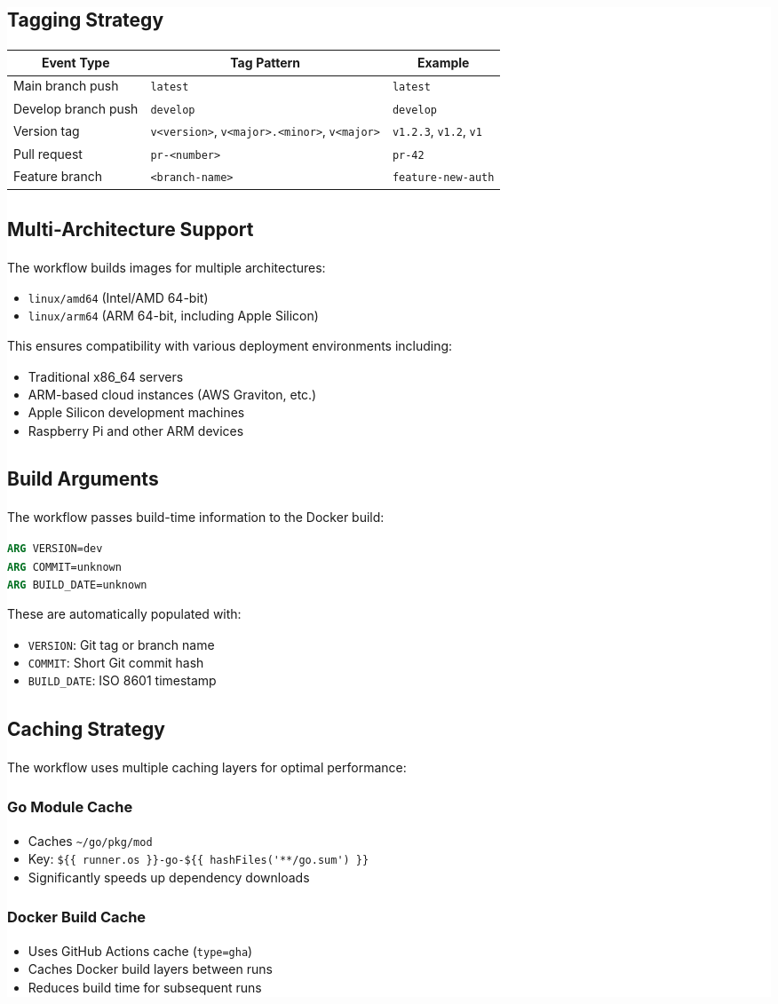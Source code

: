 ## Tagging Strategy

| Event Type | Tag Pattern | Example |
|------------|-------------|---------|
| Main branch push | `latest` | `latest` |
| Develop branch push | `develop` | `develop` |
| Version tag | `v<version>`, `v<major>.<minor>`, `v<major>` | `v1.2.3`, `v1.2`, `v1` |
| Pull request | `pr-<number>` | `pr-42` |
| Feature branch | `<branch-name>` | `feature-new-auth` |

## Multi-Architecture Support

The workflow builds images for multiple architectures:
- `linux/amd64` (Intel/AMD 64-bit)
- `linux/arm64` (ARM 64-bit, including Apple Silicon)

This ensures compatibility with various deployment environments including:
- Traditional x86_64 servers
- ARM-based cloud instances (AWS Graviton, etc.)
- Apple Silicon development machines
- Raspberry Pi and other ARM devices

## Build Arguments

The workflow passes build-time information to the Docker build:

```dockerfile
ARG VERSION=dev
ARG COMMIT=unknown
ARG BUILD_DATE=unknown
```

These are automatically populated with:
- `VERSION`: Git tag or branch name
- `COMMIT`: Short Git commit hash
- `BUILD_DATE`: ISO 8601 timestamp

## Caching Strategy

The workflow uses multiple caching layers for optimal performance:

### Go Module Cache
- Caches `~/go/pkg/mod`
- Key: `${{ runner.os }}-go-${{ hashFiles('**/go.sum') }}`
- Significantly speeds up dependency downloads

### Docker Build Cache
- Uses GitHub Actions cache (`type=gha`)
- Caches Docker build layers between runs
- Reduces build time for subsequent runs
